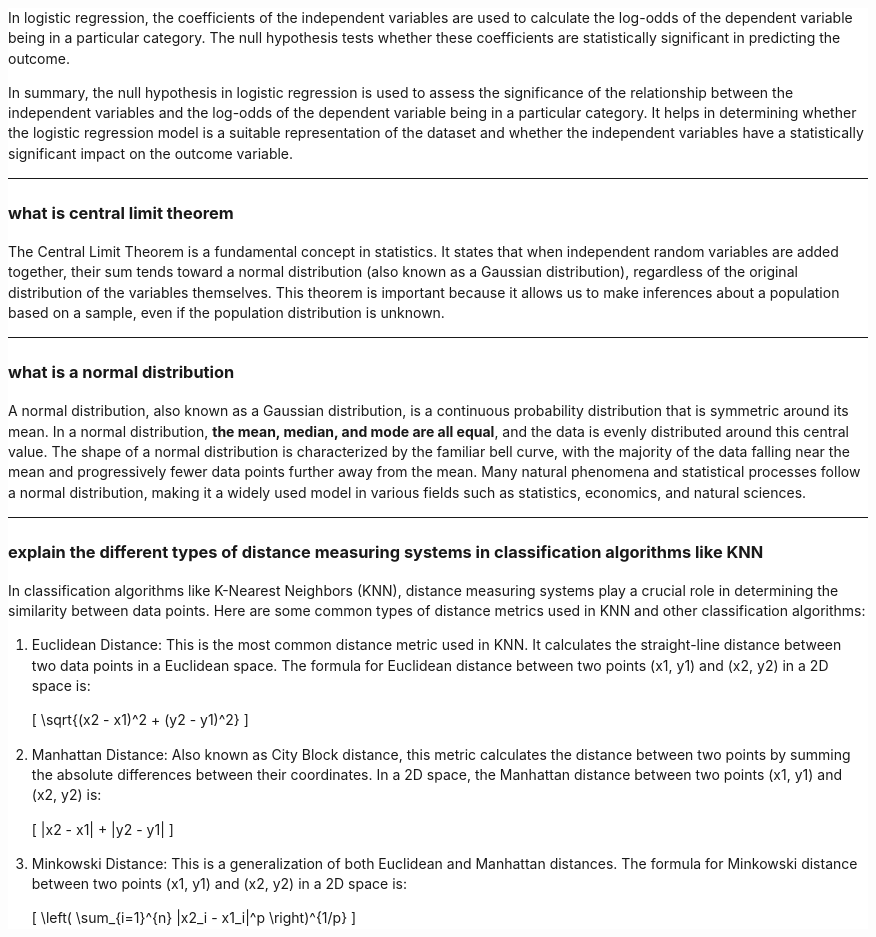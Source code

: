 In logistic regression, the coefficients of the independent variables are used to calculate the log-odds of the dependent variable being in a particular category. The null hypothesis tests whether these coefficients are statistically significant in predicting the outcome.

In summary, the null hypothesis in logistic regression is used to assess the significance of the relationship between the independent variables and the log-odds of the dependent variable being in a particular category. It helps in determining whether the logistic regression model is a suitable representation of the dataset and whether the independent variables have a statistically significant impact on the outcome variable.

-----------------
### what is central limit theorem

The Central Limit Theorem is a fundamental concept in statistics. It states that when independent random variables are added together, their sum tends toward a normal distribution (also known as a Gaussian distribution), regardless of the original distribution of the variables themselves. This theorem is important because it allows us to make inferences about a population based on a sample, even if the population distribution is unknown.

-----------------
### what is a normal distribution

A normal distribution, also known as a Gaussian distribution, is a continuous probability distribution that is symmetric around its mean. In a normal distribution, **the mean, median, and mode are all equal**, and the data is evenly distributed around this central value. The shape of a normal distribution is characterized by the familiar bell curve, with the majority of the data falling near the mean and progressively fewer data points further away from the mean. Many natural phenomena and statistical processes follow a normal distribution, making it a widely used model in various fields such as statistics, economics, and natural sciences.

-----------------
### explain the different types of distance measuring systems in classification algorithms like KNN
In classification algorithms like K-Nearest Neighbors (KNN), distance measuring systems play a crucial role in determining the similarity between data points. Here are some common types of distance metrics used in KNN and other classification algorithms:

1. Euclidean Distance: This is the most common distance metric used in KNN. It calculates the straight-line distance between two data points in a Euclidean space. The formula for Euclidean distance between two points (x1, y1) and (x2, y2) in a 2D space is: 
   
   \[ \sqrt{(x2 - x1)^2 + (y2 - y1)^2} \]

2. Manhattan Distance: Also known as City Block distance, this metric calculates the distance between two points by summing the absolute differences between their coordinates. In a 2D space, the Manhattan distance between two points (x1, y1) and (x2, y2) is:
   
   \[ |x2 - x1| + |y2 - y1| \]

3. Minkowski Distance: This is a generalization of both Euclidean and Manhattan distances. The formula for Minkowski distance between two points (x1, y1) and (x2, y2) in a 2D space is:
   
   \[ \left( \sum_{i=1}^{n} |x2_i - x1_i|^p \right)^{1/p} \]
   